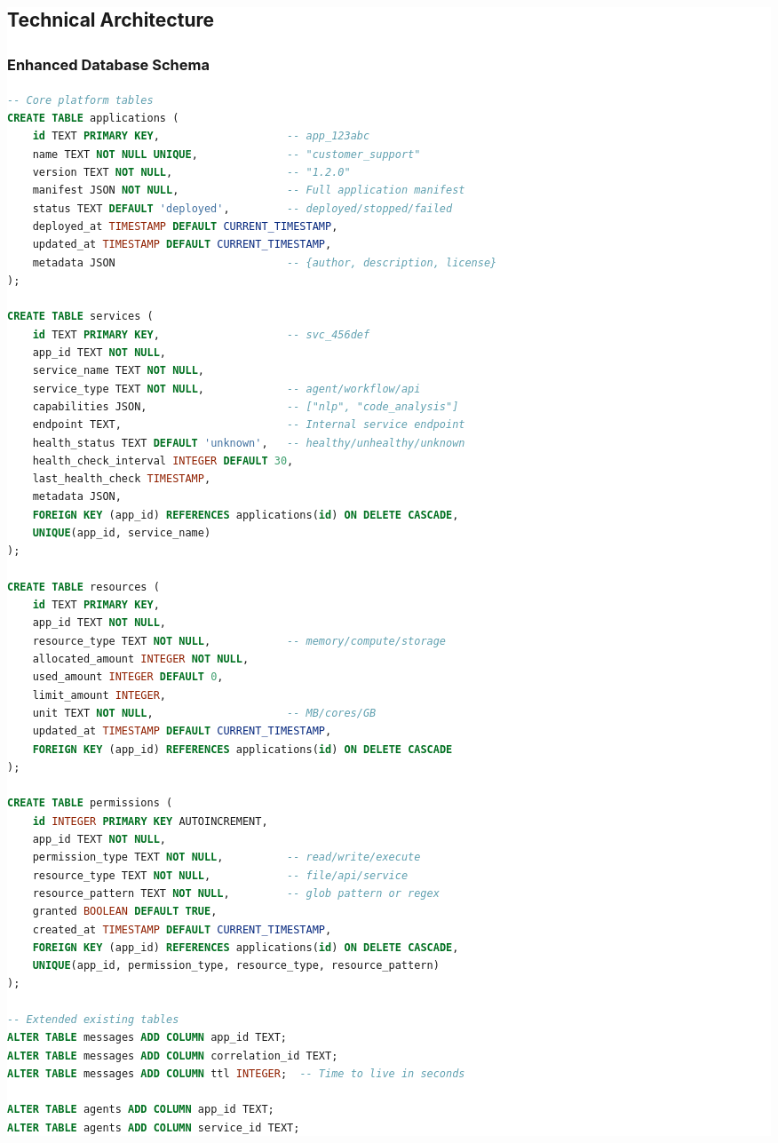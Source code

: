 ## Technical Architecture

### Enhanced Database Schema

```sql
-- Core platform tables
CREATE TABLE applications (
    id TEXT PRIMARY KEY,                    -- app_123abc
    name TEXT NOT NULL UNIQUE,              -- "customer_support"
    version TEXT NOT NULL,                  -- "1.2.0"
    manifest JSON NOT NULL,                 -- Full application manifest
    status TEXT DEFAULT 'deployed',         -- deployed/stopped/failed
    deployed_at TIMESTAMP DEFAULT CURRENT_TIMESTAMP,
    updated_at TIMESTAMP DEFAULT CURRENT_TIMESTAMP,
    metadata JSON                           -- {author, description, license}
);

CREATE TABLE services (
    id TEXT PRIMARY KEY,                    -- svc_456def
    app_id TEXT NOT NULL,
    service_name TEXT NOT NULL,
    service_type TEXT NOT NULL,             -- agent/workflow/api
    capabilities JSON,                      -- ["nlp", "code_analysis"]
    endpoint TEXT,                          -- Internal service endpoint
    health_status TEXT DEFAULT 'unknown',   -- healthy/unhealthy/unknown
    health_check_interval INTEGER DEFAULT 30,
    last_health_check TIMESTAMP,
    metadata JSON,
    FOREIGN KEY (app_id) REFERENCES applications(id) ON DELETE CASCADE,
    UNIQUE(app_id, service_name)
);

CREATE TABLE resources (
    id TEXT PRIMARY KEY,
    app_id TEXT NOT NULL,
    resource_type TEXT NOT NULL,            -- memory/compute/storage
    allocated_amount INTEGER NOT NULL,
    used_amount INTEGER DEFAULT 0,
    limit_amount INTEGER,
    unit TEXT NOT NULL,                     -- MB/cores/GB
    updated_at TIMESTAMP DEFAULT CURRENT_TIMESTAMP,
    FOREIGN KEY (app_id) REFERENCES applications(id) ON DELETE CASCADE
);

CREATE TABLE permissions (
    id INTEGER PRIMARY KEY AUTOINCREMENT,
    app_id TEXT NOT NULL,
    permission_type TEXT NOT NULL,          -- read/write/execute
    resource_type TEXT NOT NULL,            -- file/api/service
    resource_pattern TEXT NOT NULL,         -- glob pattern or regex
    granted BOOLEAN DEFAULT TRUE,
    created_at TIMESTAMP DEFAULT CURRENT_TIMESTAMP,
    FOREIGN KEY (app_id) REFERENCES applications(id) ON DELETE CASCADE,
    UNIQUE(app_id, permission_type, resource_type, resource_pattern)
);

-- Extended existing tables
ALTER TABLE messages ADD COLUMN app_id TEXT;
ALTER TABLE messages ADD COLUMN correlation_id TEXT;
ALTER TABLE messages ADD COLUMN ttl INTEGER;  -- Time to live in seconds

ALTER TABLE agents ADD COLUMN app_id TEXT;
ALTER TABLE agents ADD COLUMN service_id TEXT;
```